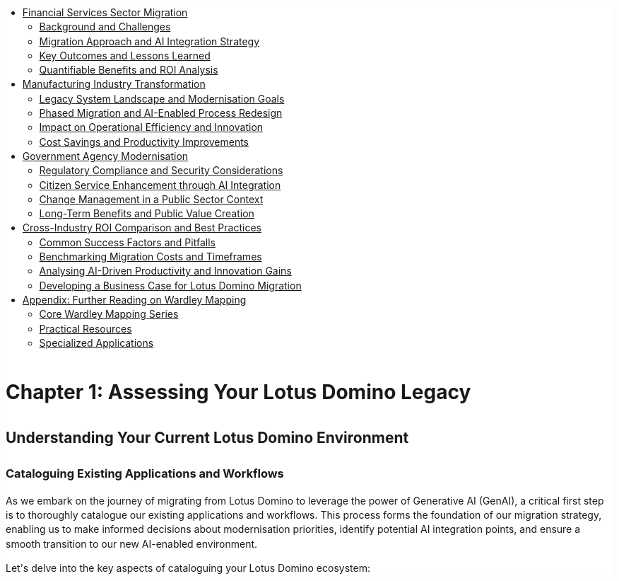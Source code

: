   - [Financial Services Sector Migration](#financial-services-sector-migration)
    - [Background and Challenges](#background-and-challenges)
    - [Migration Approach and AI Integration Strategy](#migration-approach-and-ai-integration-strategy)
    - [Key Outcomes and Lessons Learned](#key-outcomes-and-lessons-learned)
    - [Quantifiable Benefits and ROI Analysis](#quantifiable-benefits-and-roi-analysis)
  - [Manufacturing Industry Transformation](#manufacturing-industry-transformation)
    - [Legacy System Landscape and Modernisation Goals](#legacy-system-landscape-and-modernisation-goals)
    - [Phased Migration and AI-Enabled Process Redesign](#phased-migration-and-ai-enabled-process-redesign)
    - [Impact on Operational Efficiency and Innovation](#impact-on-operational-efficiency-and-innovation)
    - [Cost Savings and Productivity Improvements](#cost-savings-and-productivity-improvements)
  - [Government Agency Modernisation](#government-agency-modernisation)
    - [Regulatory Compliance and Security Considerations](#regulatory-compliance-and-security-considerations)
    - [Citizen Service Enhancement through AI Integration](#citizen-service-enhancement-through-ai-integration)
    - [Change Management in a Public Sector Context](#change-management-in-a-public-sector-context)
    - [Long-Term Benefits and Public Value Creation](#long-term-benefits-and-public-value-creation)
  - [Cross-Industry ROI Comparison and Best Practices](#cross-industry-roi-comparison-and-best-practices)
    - [Common Success Factors and Pitfalls](#common-success-factors-and-pitfalls)
    - [Benchmarking Migration Costs and Timeframes](#benchmarking-migration-costs-and-timeframes)
    - [Analysing AI-Driven Productivity and Innovation Gains](#analysing-ai-driven-productivity-and-innovation-gains)
    - [Developing a Business Case for Lotus Domino Migration](#developing-a-business-case-for-lotus-domino-migration)
- [Appendix: Further Reading on Wardley Mapping](#appendix-further-reading-on-wardley-mapping)
  - [Core Wardley Mapping Series](#core-wardley-mapping-series)
  - [Practical Resources](#practical-resources)
  - [Specialized Applications](#specialized-applications)


# <a id="chapter-1-assessing-your-lotus-domino-legacy"></a>Chapter 1: Assessing Your Lotus Domino Legacy

## <a id="understanding-your-current-lotus-domino-environment"></a>Understanding Your Current Lotus Domino Environment

### <a id="cataloguing-existing-applications-and-workflows"></a>Cataloguing Existing Applications and Workflows

As we embark on the journey of migrating from Lotus Domino to leverage the power of Generative AI (GenAI), a critical first step is to thoroughly catalogue our existing applications and workflows. This process forms the foundation of our migration strategy, enabling us to make informed decisions about modernisation priorities, identify potential AI integration points, and ensure a smooth transition to our new AI-enabled environment.

Let's delve into the key aspects of cataloguing your Lotus Domino ecosystem:
